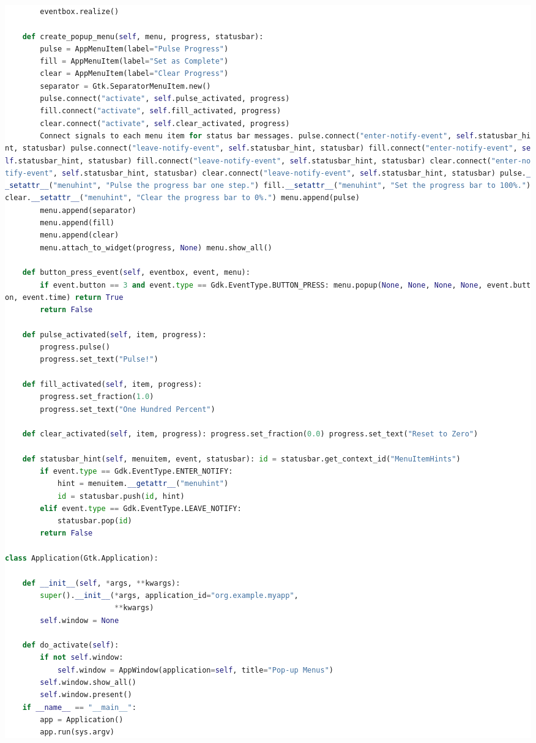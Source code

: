 ```py
        eventbox.realize()

    def create_popup_menu(self, menu, progress, statusbar):
        pulse = AppMenuItem(label="Pulse Progress")
        fill = AppMenuItem(label="Set as Complete")
        clear = AppMenuItem(label="Clear Progress")
        separator = Gtk.SeparatorMenuItem.new()
        pulse.connect("activate", self.pulse_activated, progress)
        fill.connect("activate", self.fill_activated, progress)
        clear.connect("activate", self.clear_activated, progress)
        Connect signals to each menu item for status bar messages. pulse.connect("enter-notify-event", self.statusbar_hint, statusbar) pulse.connect("leave-notify-event", self.statusbar_hint, statusbar) fill.connect("enter-notify-event", self.statusbar_hint, statusbar) fill.connect("leave-notify-event", self.statusbar_hint, statusbar) clear.connect("enter-notify-event", self.statusbar_hint, statusbar) clear.connect("leave-notify-event", self.statusbar_hint, statusbar) pulse.__setattr__("menuhint", "Pulse the progress bar one step.") fill.__setattr__("menuhint", "Set the progress bar to 100%.") clear.__setattr__("menuhint", "Clear the progress bar to 0%.") menu.append(pulse)
        menu.append(separator)
        menu.append(fill)
        menu.append(clear)
        menu.attach_to_widget(progress, None) menu.show_all()

    def button_press_event(self, eventbox, event, menu):
        if event.button == 3 and event.type == Gdk.EventType.BUTTON_PRESS: menu.popup(None, None, None, None, event.button, event.time) return True
        return False

    def pulse_activated(self, item, progress):
        progress.pulse()
        progress.set_text("Pulse!")

    def fill_activated(self, item, progress):
        progress.set_fraction(1.0)
        progress.set_text("One Hundred Percent")

    def clear_activated(self, item, progress): progress.set_fraction(0.0) progress.set_text("Reset to Zero")

    def statusbar_hint(self, menuitem, event, statusbar): id = statusbar.get_context_id("MenuItemHints")
        if event.type == Gdk.EventType.ENTER_NOTIFY:
            hint = menuitem.__getattr__("menuhint")
            id = statusbar.push(id, hint)
        elif event.type == Gdk.EventType.LEAVE_NOTIFY:
            statusbar.pop(id)
        return False

class Application(Gtk.Application):

    def __init__(self, *args, **kwargs):
        super().__init__(*args, application_id="org.example.myapp",
                         **kwargs)
        self.window = None

    def do_activate(self):
        if not self.window:
            self.window = AppWindow(application=self, title="Pop-up Menus")
        self.window.show_all()
        self.window.present()
    if __name__ == "__main__":
        app = Application()
        app.run(sys.argv)

```